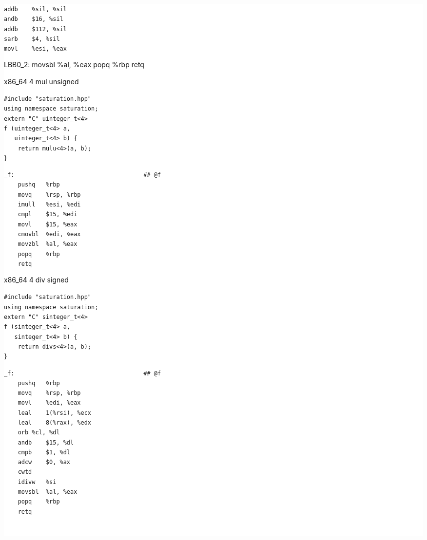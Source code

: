 	addb	%sil, %sil
	andb	$16, %sil
	addb	$112, %sil
	sarb	$4, %sil
	movl	%esi, %eax
LBB0_2:
	movsbl	%al, %eax
	popq	%rbp
	retq
</code></pre></td>
</tr>
<tr class='sign-u mul 4 cpu-x86_64'>
<td class='column-target'>x86_64</td>
<td class='column-bits'>4</td>
<td class='column-op'>mul</td>
<td class='column-sign'>unsigned</td>
<td class='column-cpp'><pre><code class='language-cpp'>#include &quot;saturation.hpp&quot;
using namespace saturation;
extern &quot;C&quot; uinteger_t&lt;4&gt; 
f (uinteger_t&lt;4&gt; a, 
   uinteger_t&lt;4&gt; b) {
    return mulu&lt;4&gt;(a, b);
}
</code></pre></td>
<td><pre><code class='language-x86asm'>_f:                                     ## @f
	pushq	%rbp
	movq	%rsp, %rbp
	imull	%esi, %edi
	cmpl	$15, %edi
	movl	$15, %eax
	cmovbl	%edi, %eax
	movzbl	%al, %eax
	popq	%rbp
	retq
</code></pre></td>
</tr>
<tr class='sign-s div 4 cpu-x86_64'>
<td class='column-target'>x86_64</td>
<td class='column-bits'>4</td>
<td class='column-op'>div</td>
<td class='column-sign'>signed</td>
<td class='column-cpp'><pre><code class='language-cpp'>#include &quot;saturation.hpp&quot;
using namespace saturation;
extern &quot;C&quot; sinteger_t&lt;4&gt; 
f (sinteger_t&lt;4&gt; a, 
   sinteger_t&lt;4&gt; b) {
    return divs&lt;4&gt;(a, b);
}
</code></pre></td>
<td><pre><code class='language-x86asm'>_f:                                     ## @f
	pushq	%rbp
	movq	%rsp, %rbp
	movl	%edi, %eax
	leal	1(%rsi), %ecx
	leal	8(%rax), %edx
	orb	%cl, %dl
	andb	$15, %dl
	cmpb	$1, %dl
	adcw	$0, %ax
	cwtd
	idivw	%si
	movsbl	%al, %eax
	popq	%rbp
	retq